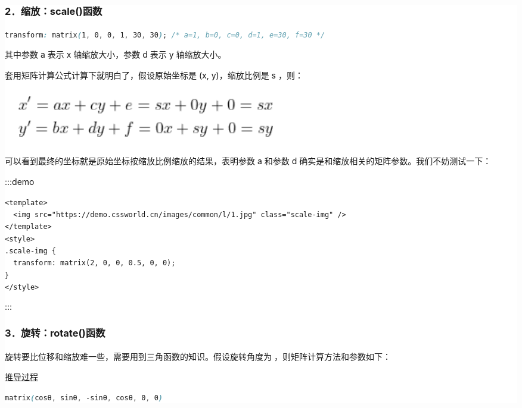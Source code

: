 ### 2．缩放：scale()函数

```css
transform: matrix(1, 0, 0, 1, 30, 30); /* a=1, b=0, c=0, d=1, e=30, f=30 */
```

其中参数 a 表示 x 轴缩放大小，参数 d 表示 y 轴缩放大小。

套用矩阵计算公式计算下就明白了，假设原始坐标是 (x, y)，缩放比例是 s ，则：

![图片](../img/22.png)

可以看到最终的坐标就是原始坐标按缩放比例缩放的结果，表明参数 a 和参数 d 确实是和缩放相关的矩阵参数。我们不妨测试一下：

:::demo

```vue
<template>
  <img src="https://demo.cssworld.cn/images/common/l/1.jpg" class="scale-img" />
</template>
<style>
.scale-img {
  transform: matrix(2, 0, 0, 0.5, 0, 0);
}
</style>
```

:::

### 3．旋转：rotate()函数

旋转要比位移和缩放难一些，需要用到三角函数的知识。假设旋转角度为 ，则矩阵计算方法和参数如下：

[推导过程](http://leoamazing.gitee.io/visual/computer/ComputerGraphics.html#_3-%E5%8F%98%E6%8D%A2)

```css
matrix(cosθ, sinθ, -sinθ, cosθ, 0, 0)
```
